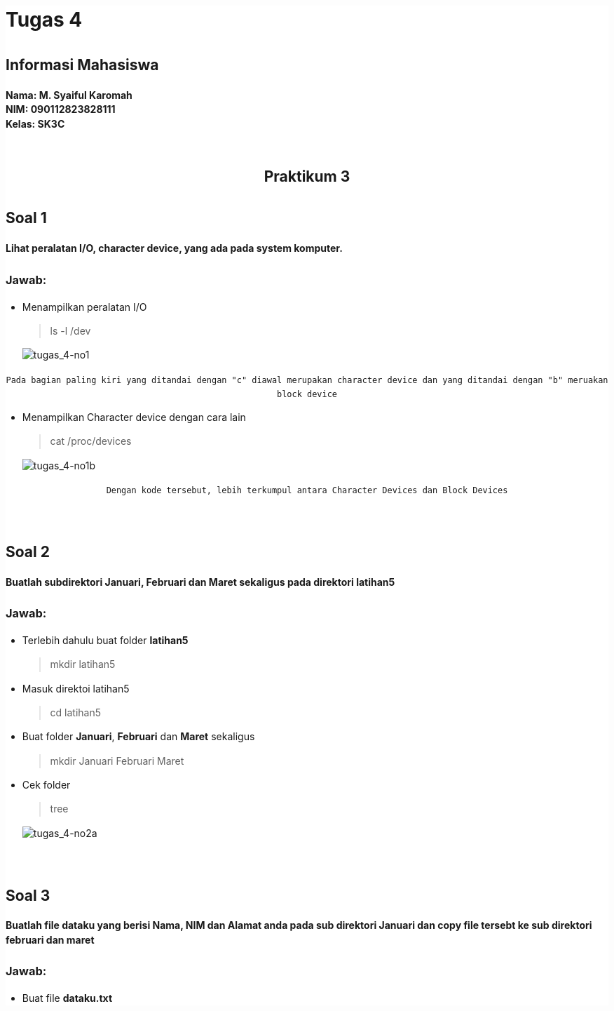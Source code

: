 # Tugas 4
## Informasi Mahasiswa
**Nama: M. Syaiful Karomah**\
**NIM: 090112823828111**\
**Kelas: SK3C**
<br>
<br>

<div align="Center">
  
## Praktikum 3

</div>

## Soal 1
**Lihat peralatan I/O, character device, yang ada pada system komputer.**
### Jawab:
- Menampilkan peralatan I/O
  > ls -l /dev
  
    ![tugas_4-no1](https://github.com/user-attachments/assets/1382bf60-4b30-424e-9f17-5ba3796f0a25)
<div align="Center">

  ```Pada bagian paling kiri yang ditandai dengan "c" diawal merupakan character device dan yang ditandai dengan "b" meruakan block device```

 </div>
 
- Menampilkan Character device dengan cara lain
  > cat /proc/devices
  
    ![tugas_4-no1b](https://github.com/user-attachments/assets/a2823bda-1b74-4079-8540-a0e87be9fb3c)
<div align="Center">

  ```Dengan kode tersebut, lebih terkumpul antara Character Devices dan Block Devices```

 </div>
<br>

## Soal 2
**Buatlah subdirektori Januari, Februari dan Maret sekaligus pada direktori latihan5**
### Jawab:
- Terlebih dahulu buat folder **latihan5**
  > mkdir latihan5
- Masuk direktoi latihan5
  > cd latihan5
- Buat folder **Januari**, **Februari** dan **Maret** sekaligus
  > mkdir Januari Februari Maret
- Cek folder
  > tree
  
    ![tugas_4-no2a](https://github.com/user-attachments/assets/8c177bd2-82d4-4e58-8e27-43b95fc37714)
<br>

## Soal 3
**Buatlah file dataku yang berisi Nama, NIM dan Alamat anda pada sub direktori Januari dan copy file tersebt ke sub direktori februari dan maret**
### Jawab:
- Buat file **dataku.txt**
  ```